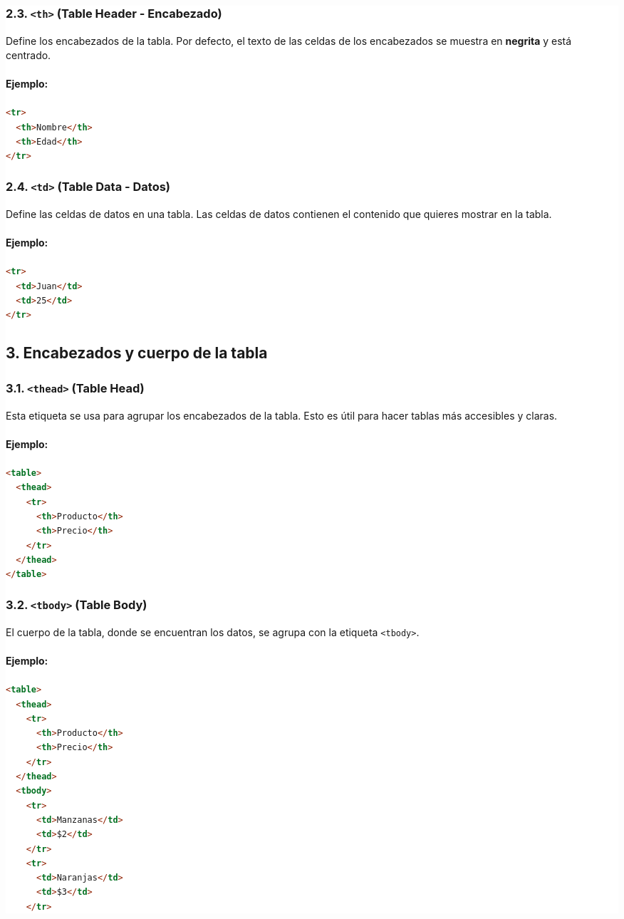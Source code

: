 ### 2.3. `<th>` (Table Header - Encabezado)
Define los encabezados de la tabla. Por defecto, el texto de las celdas de los encabezados se muestra en **negrita** y está centrado.

#### Ejemplo:
```html
<tr>
  <th>Nombre</th>
  <th>Edad</th>
</tr>
```

### 2.4. `<td>` (Table Data - Datos)
Define las celdas de datos en una tabla. Las celdas de datos contienen el contenido que quieres mostrar en la tabla.

#### Ejemplo:
```html
<tr>
  <td>Juan</td>
  <td>25</td>
</tr>
```

## 3. Encabezados y cuerpo de la tabla

### 3.1. `<thead>` (Table Head)
Esta etiqueta se usa para agrupar los encabezados de la tabla. Esto es útil para hacer tablas más accesibles y claras.

#### Ejemplo:
```html
<table>
  <thead>
    <tr>
      <th>Producto</th>
      <th>Precio</th>
    </tr>
  </thead>
</table>
```

### 3.2. `<tbody>` (Table Body)
El cuerpo de la tabla, donde se encuentran los datos, se agrupa con la etiqueta `<tbody>`.

#### Ejemplo:
```html
<table>
  <thead>
    <tr>
      <th>Producto</th>
      <th>Precio</th>
    </tr>
  </thead>
  <tbody>
    <tr>
      <td>Manzanas</td>
      <td>$2</td>
    </tr>
    <tr>
      <td>Naranjas</td>
      <td>$3</td>
    </tr>
```